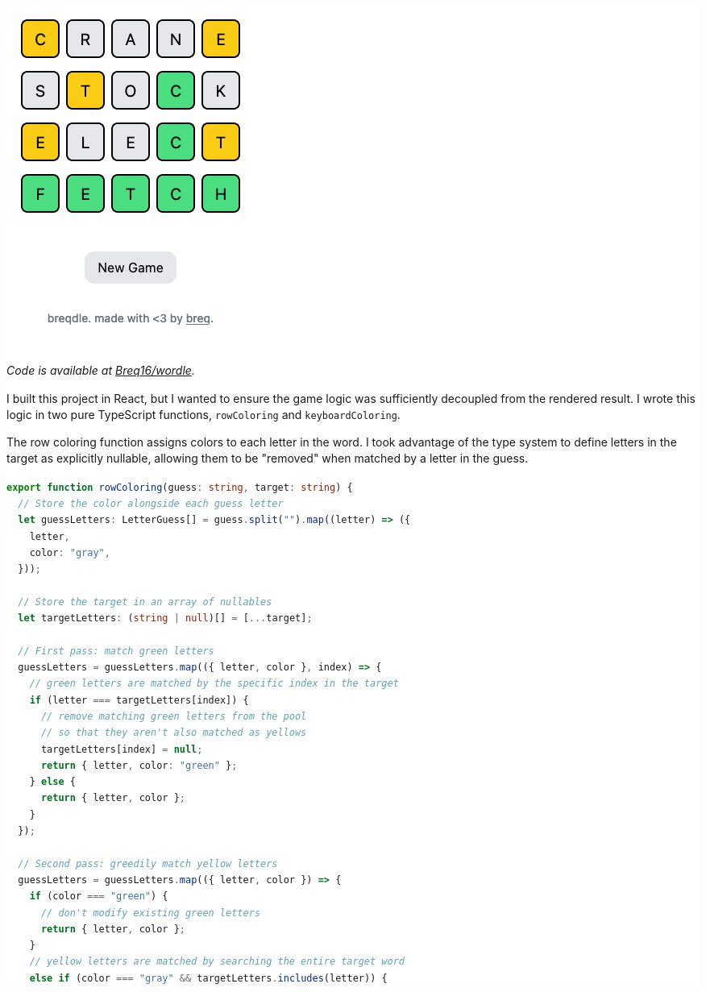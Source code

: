 ![](../images/wordle/typescript_complete.png)

_Code is available at [Breq16/wordle](https://github.com/Breq16/wordle)._

I built this project in React, but I wanted to ensure the game logic was sufficiently decoupled from the rendered result. I wrote this logic in two pure TypeScript functions, `rowColoring` and `keyboardColoring`.

The row coloring function assigns colors to each letter in the word. I took advantage of the type system to define letters in the target as explicitly nullable, allowing them to be "removed" when matched by a letter in the guess.

```typescript
export function rowColoring(guess: string, target: string) {
  // Store the color alongside each guess letter
  let guessLetters: LetterGuess[] = guess.split("").map((letter) => ({
    letter,
    color: "gray",
  }));

  // Store the target in an array of nullables
  let targetLetters: (string | null)[] = [...target];

  // First pass: match green letters
  guessLetters = guessLetters.map(({ letter, color }, index) => {
    // green letters are matched by the specific index in the target
    if (letter === targetLetters[index]) {
      // remove matching green letters from the pool
      // so that they aren't also matched as yellows
      targetLetters[index] = null;
      return { letter, color: "green" };
    } else {
      return { letter, color };
    }
  });

  // Second pass: greedily match yellow letters
  guessLetters = guessLetters.map(({ letter, color }) => {
    if (color === "green") {
      // don't modify existing green letters
      return { letter, color };
    }
    // yellow letters are matched by searching the entire target word
    else if (color === "gray" && targetLetters.includes(letter)) {
```
